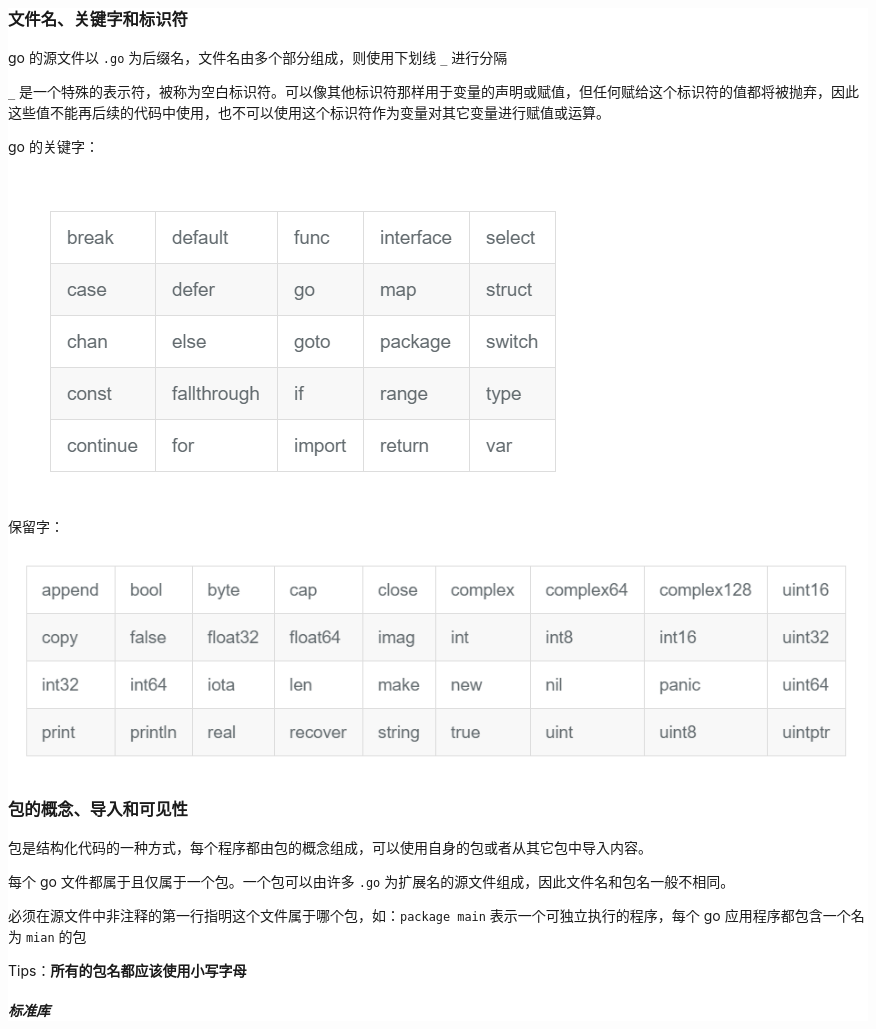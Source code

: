 ### 文件名、关键字和标识符

go 的源文件以 `.go`  为后缀名，文件名由多个部分组成，则使用下划线 `_` 进行分隔

`_` 是一个特殊的表示符，被称为空白标识符。可以像其他标识符那样用于变量的声明或赋值，但任何赋给这个标识符的值都将被抛弃，因此这些值不能再后续的代码中使用，也不可以使用这个标识符作为变量对其它变量进行赋值或运算。

go 的关键字：

![](assets/1549870917161.png)

保留字：

![1549870944875](assets/1549870944875.png)

### 包的概念、导入和可见性

包是结构化代码的一种方式，每个程序都由包的概念组成，可以使用自身的包或者从其它包中导入内容。

每个 go 文件都属于且仅属于一个包。一个包可以由许多 `.go` 为扩展名的源文件组成，因此文件名和包名一般不相同。

必须在源文件中非注释的第一行指明这个文件属于哪个包，如：`package main` 表示一个可独立执行的程序，每个 go 应用程序都包含一个名为 `mian` 的包

Tips：**所有的包名都应该使用小写字母**

##### 标准库
